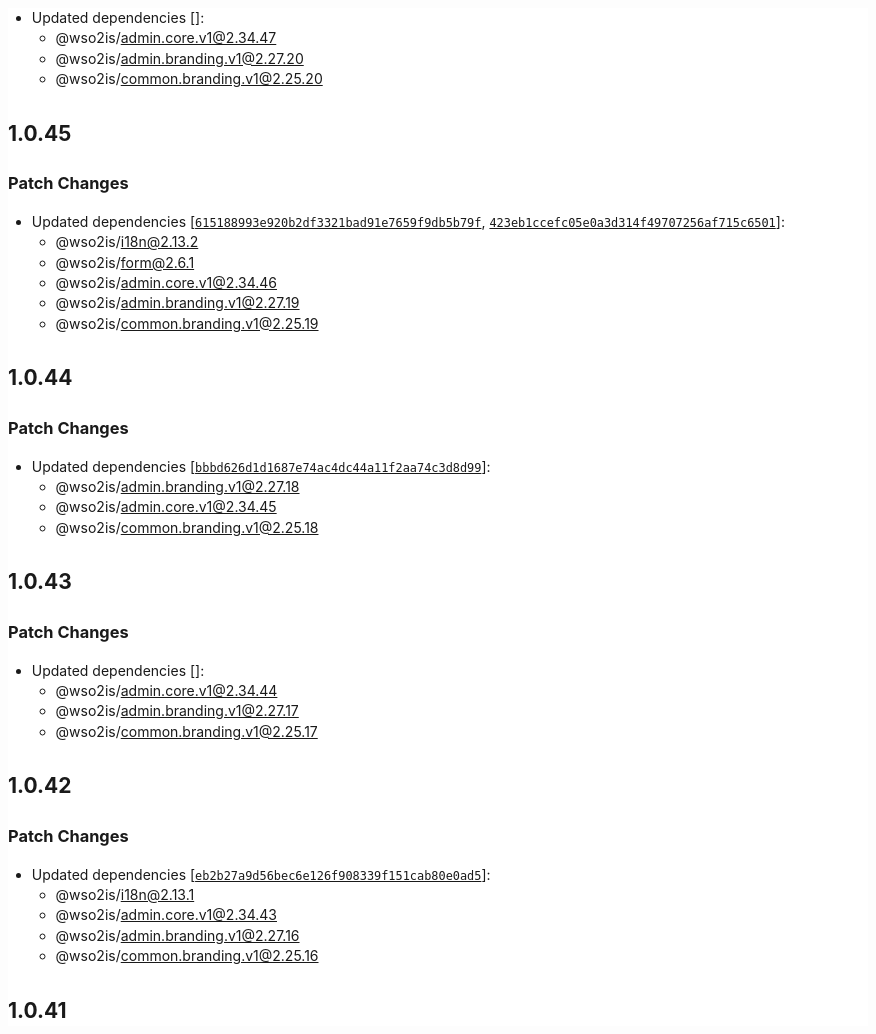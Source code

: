 - Updated dependencies []:
  - @wso2is/admin.core.v1@2.34.47
  - @wso2is/admin.branding.v1@2.27.20
  - @wso2is/common.branding.v1@2.25.20

## 1.0.45

### Patch Changes

- Updated dependencies [[`615188993e920b2df3321bad91e7659f9db5b79f`](https://github.com/wso2/identity-apps/commit/615188993e920b2df3321bad91e7659f9db5b79f), [`423eb1ccefc05e0a3d314f49707256af715c6501`](https://github.com/wso2/identity-apps/commit/423eb1ccefc05e0a3d314f49707256af715c6501)]:
  - @wso2is/i18n@2.13.2
  - @wso2is/form@2.6.1
  - @wso2is/admin.core.v1@2.34.46
  - @wso2is/admin.branding.v1@2.27.19
  - @wso2is/common.branding.v1@2.25.19

## 1.0.44

### Patch Changes

- Updated dependencies [[`bbbd626d1d1687e74ac4dc44a11f2aa74c3d8d99`](https://github.com/wso2/identity-apps/commit/bbbd626d1d1687e74ac4dc44a11f2aa74c3d8d99)]:
  - @wso2is/admin.branding.v1@2.27.18
  - @wso2is/admin.core.v1@2.34.45
  - @wso2is/common.branding.v1@2.25.18

## 1.0.43

### Patch Changes

- Updated dependencies []:
  - @wso2is/admin.core.v1@2.34.44
  - @wso2is/admin.branding.v1@2.27.17
  - @wso2is/common.branding.v1@2.25.17

## 1.0.42

### Patch Changes

- Updated dependencies [[`eb2b27a9d56bec6e126f908339f151cab80e0ad5`](https://github.com/wso2/identity-apps/commit/eb2b27a9d56bec6e126f908339f151cab80e0ad5)]:
  - @wso2is/i18n@2.13.1
  - @wso2is/admin.core.v1@2.34.43
  - @wso2is/admin.branding.v1@2.27.16
  - @wso2is/common.branding.v1@2.25.16

## 1.0.41

